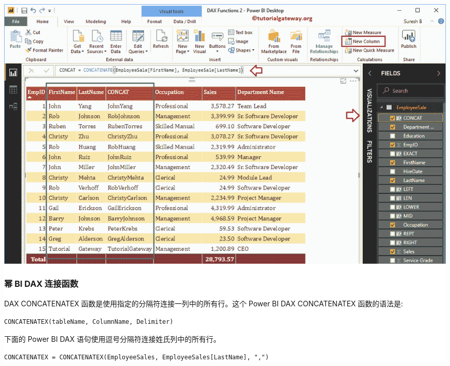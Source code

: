 ![Power BI DAX CONCATENATE function 13](img/e93b061cfe93459acf2d26ee9cec750e.png)

### 幂 BI DAX 连接函数

DAX CONCATENATEX 函数是使用指定的分隔符连接一列中的所有行。这个 Power BI DAX CONCATENATEX 函数的语法是:

```
CONCATENATEX(tableName, ColumnName, Delimiter)
```

下面的 Power BI DAX 语句使用逗号分隔符连接姓氏列中的所有行。

```
CONCATENATEX = CONCATENATEX(EmployeeSales, EmployeeSales[LastName], ",")
```
